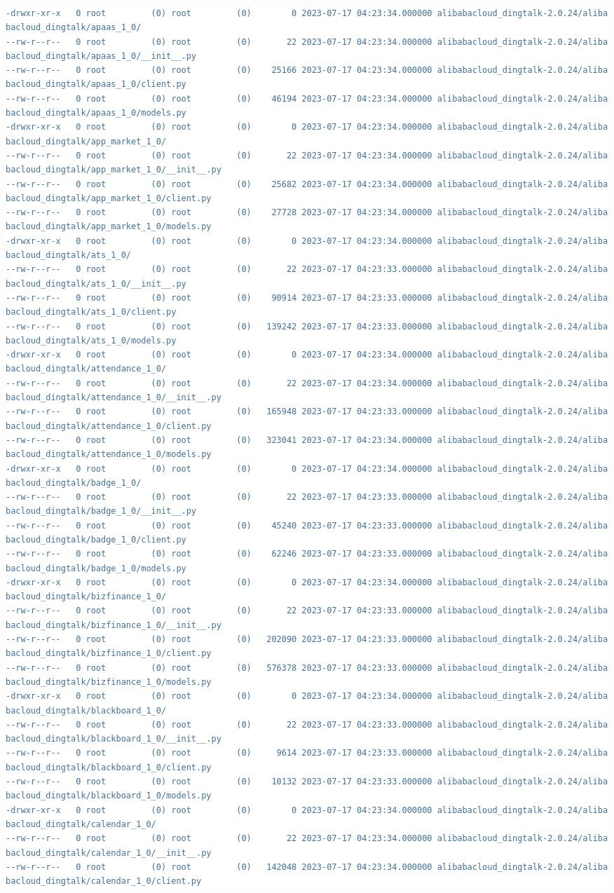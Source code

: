 ```diff
-drwxr-xr-x   0 root         (0) root         (0)        0 2023-07-17 04:23:34.000000 alibabacloud_dingtalk-2.0.24/alibabacloud_dingtalk/apaas_1_0/
--rw-r--r--   0 root         (0) root         (0)       22 2023-07-17 04:23:34.000000 alibabacloud_dingtalk-2.0.24/alibabacloud_dingtalk/apaas_1_0/__init__.py
--rw-r--r--   0 root         (0) root         (0)    25166 2023-07-17 04:23:34.000000 alibabacloud_dingtalk-2.0.24/alibabacloud_dingtalk/apaas_1_0/client.py
--rw-r--r--   0 root         (0) root         (0)    46194 2023-07-17 04:23:34.000000 alibabacloud_dingtalk-2.0.24/alibabacloud_dingtalk/apaas_1_0/models.py
-drwxr-xr-x   0 root         (0) root         (0)        0 2023-07-17 04:23:34.000000 alibabacloud_dingtalk-2.0.24/alibabacloud_dingtalk/app_market_1_0/
--rw-r--r--   0 root         (0) root         (0)       22 2023-07-17 04:23:34.000000 alibabacloud_dingtalk-2.0.24/alibabacloud_dingtalk/app_market_1_0/__init__.py
--rw-r--r--   0 root         (0) root         (0)    25682 2023-07-17 04:23:34.000000 alibabacloud_dingtalk-2.0.24/alibabacloud_dingtalk/app_market_1_0/client.py
--rw-r--r--   0 root         (0) root         (0)    27728 2023-07-17 04:23:34.000000 alibabacloud_dingtalk-2.0.24/alibabacloud_dingtalk/app_market_1_0/models.py
-drwxr-xr-x   0 root         (0) root         (0)        0 2023-07-17 04:23:34.000000 alibabacloud_dingtalk-2.0.24/alibabacloud_dingtalk/ats_1_0/
--rw-r--r--   0 root         (0) root         (0)       22 2023-07-17 04:23:33.000000 alibabacloud_dingtalk-2.0.24/alibabacloud_dingtalk/ats_1_0/__init__.py
--rw-r--r--   0 root         (0) root         (0)    90914 2023-07-17 04:23:33.000000 alibabacloud_dingtalk-2.0.24/alibabacloud_dingtalk/ats_1_0/client.py
--rw-r--r--   0 root         (0) root         (0)   139242 2023-07-17 04:23:33.000000 alibabacloud_dingtalk-2.0.24/alibabacloud_dingtalk/ats_1_0/models.py
-drwxr-xr-x   0 root         (0) root         (0)        0 2023-07-17 04:23:34.000000 alibabacloud_dingtalk-2.0.24/alibabacloud_dingtalk/attendance_1_0/
--rw-r--r--   0 root         (0) root         (0)       22 2023-07-17 04:23:34.000000 alibabacloud_dingtalk-2.0.24/alibabacloud_dingtalk/attendance_1_0/__init__.py
--rw-r--r--   0 root         (0) root         (0)   165948 2023-07-17 04:23:33.000000 alibabacloud_dingtalk-2.0.24/alibabacloud_dingtalk/attendance_1_0/client.py
--rw-r--r--   0 root         (0) root         (0)   323041 2023-07-17 04:23:34.000000 alibabacloud_dingtalk-2.0.24/alibabacloud_dingtalk/attendance_1_0/models.py
-drwxr-xr-x   0 root         (0) root         (0)        0 2023-07-17 04:23:34.000000 alibabacloud_dingtalk-2.0.24/alibabacloud_dingtalk/badge_1_0/
--rw-r--r--   0 root         (0) root         (0)       22 2023-07-17 04:23:33.000000 alibabacloud_dingtalk-2.0.24/alibabacloud_dingtalk/badge_1_0/__init__.py
--rw-r--r--   0 root         (0) root         (0)    45240 2023-07-17 04:23:33.000000 alibabacloud_dingtalk-2.0.24/alibabacloud_dingtalk/badge_1_0/client.py
--rw-r--r--   0 root         (0) root         (0)    62246 2023-07-17 04:23:33.000000 alibabacloud_dingtalk-2.0.24/alibabacloud_dingtalk/badge_1_0/models.py
-drwxr-xr-x   0 root         (0) root         (0)        0 2023-07-17 04:23:34.000000 alibabacloud_dingtalk-2.0.24/alibabacloud_dingtalk/bizfinance_1_0/
--rw-r--r--   0 root         (0) root         (0)       22 2023-07-17 04:23:33.000000 alibabacloud_dingtalk-2.0.24/alibabacloud_dingtalk/bizfinance_1_0/__init__.py
--rw-r--r--   0 root         (0) root         (0)   202090 2023-07-17 04:23:33.000000 alibabacloud_dingtalk-2.0.24/alibabacloud_dingtalk/bizfinance_1_0/client.py
--rw-r--r--   0 root         (0) root         (0)   576378 2023-07-17 04:23:33.000000 alibabacloud_dingtalk-2.0.24/alibabacloud_dingtalk/bizfinance_1_0/models.py
-drwxr-xr-x   0 root         (0) root         (0)        0 2023-07-17 04:23:34.000000 alibabacloud_dingtalk-2.0.24/alibabacloud_dingtalk/blackboard_1_0/
--rw-r--r--   0 root         (0) root         (0)       22 2023-07-17 04:23:33.000000 alibabacloud_dingtalk-2.0.24/alibabacloud_dingtalk/blackboard_1_0/__init__.py
--rw-r--r--   0 root         (0) root         (0)     9614 2023-07-17 04:23:33.000000 alibabacloud_dingtalk-2.0.24/alibabacloud_dingtalk/blackboard_1_0/client.py
--rw-r--r--   0 root         (0) root         (0)    10132 2023-07-17 04:23:33.000000 alibabacloud_dingtalk-2.0.24/alibabacloud_dingtalk/blackboard_1_0/models.py
-drwxr-xr-x   0 root         (0) root         (0)        0 2023-07-17 04:23:34.000000 alibabacloud_dingtalk-2.0.24/alibabacloud_dingtalk/calendar_1_0/
--rw-r--r--   0 root         (0) root         (0)       22 2023-07-17 04:23:34.000000 alibabacloud_dingtalk-2.0.24/alibabacloud_dingtalk/calendar_1_0/__init__.py
--rw-r--r--   0 root         (0) root         (0)   142048 2023-07-17 04:23:34.000000 alibabacloud_dingtalk-2.0.24/alibabacloud_dingtalk/calendar_1_0/client.py
```